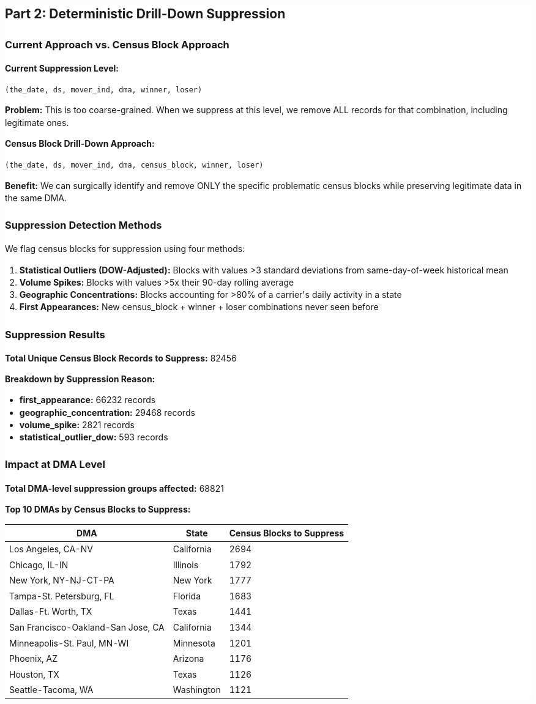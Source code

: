 ## Part 2: Deterministic Drill-Down Suppression

### Current Approach vs. Census Block Approach

**Current Suppression Level:**
```
(the_date, ds, mover_ind, dma, winner, loser)
```

**Problem:** This is too coarse-grained. When we suppress at this level, we remove ALL records for that combination, including legitimate ones.

**Census Block Drill-Down Approach:**
```
(the_date, ds, mover_ind, dma, census_block, winner, loser)
```

**Benefit:** We can surgically identify and remove ONLY the specific problematic census blocks while preserving legitimate data in the same DMA.

### Suppression Detection Methods

We flag census blocks for suppression using four methods:

1. **Statistical Outliers (DOW-Adjusted):** Blocks with values >3 standard deviations from same-day-of-week historical mean
2. **Volume Spikes:** Blocks with values >5x their 90-day rolling average
3. **Geographic Concentrations:** Blocks accounting for >80% of a carrier's daily activity in a state
4. **First Appearances:** New census_block + winner + loser combinations never seen before

### Suppression Results

**Total Unique Census Block Records to Suppress:** 82456

**Breakdown by Suppression Reason:**

- **first_appearance:** 66232 records
- **geographic_concentration:** 29468 records
- **volume_spike:** 2821 records
- **statistical_outlier_dow:** 593 records

### Impact at DMA Level

**Total DMA-level suppression groups affected:** 68821

**Top 10 DMAs by Census Blocks to Suppress:**

| DMA | State | Census Blocks to Suppress |
|-----|-------|---------------------------|
| Los Angeles, CA-NV | California | 2694 |
| Chicago, IL-IN | Illinois | 1792 |
| New York, NY-NJ-CT-PA | New York | 1777 |
| Tampa-St. Petersburg, FL | Florida | 1683 |
| Dallas-Ft. Worth, TX | Texas | 1441 |
| San Francisco-Oakland-San Jose, CA | California | 1344 |
| Minneapolis-St. Paul, MN-WI | Minnesota | 1201 |
| Phoenix, AZ | Arizona | 1176 |
| Houston, TX | Texas | 1126 |
| Seattle-Tacoma, WA | Washington | 1121 |
